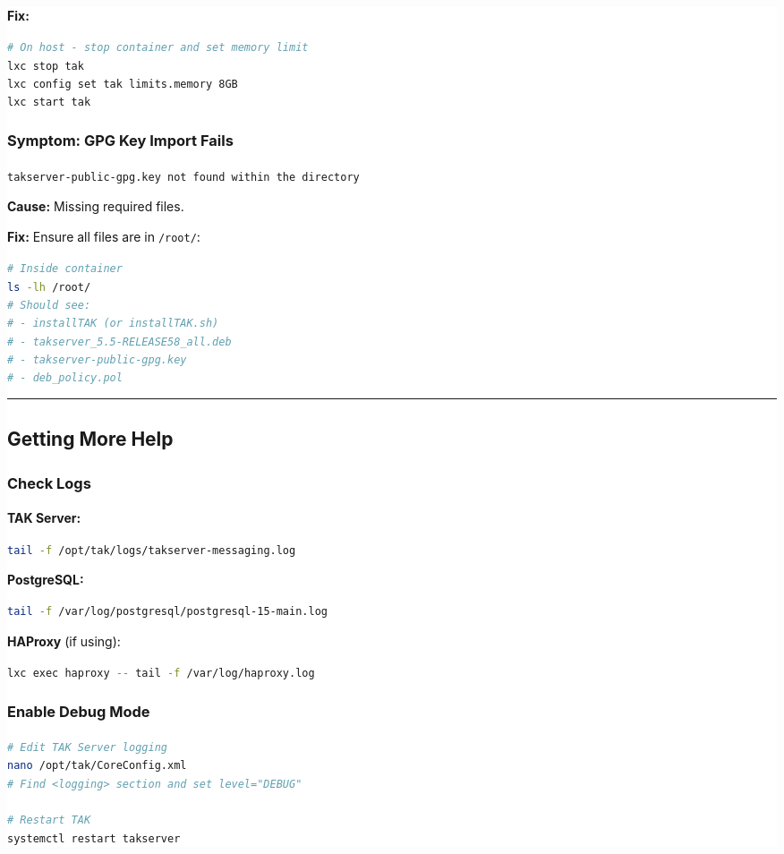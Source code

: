 **Fix:**
```bash
# On host - stop container and set memory limit
lxc stop tak
lxc config set tak limits.memory 8GB
lxc start tak
```

### Symptom: GPG Key Import Fails
```
takserver-public-gpg.key not found within the directory
```

**Cause:** Missing required files.

**Fix:** Ensure all files are in `/root/`:
```bash
# Inside container
ls -lh /root/
# Should see:
# - installTAK (or installTAK.sh)
# - takserver_5.5-RELEASE58_all.deb
# - takserver-public-gpg.key
# - deb_policy.pol
```

---

## Getting More Help

### Check Logs

**TAK Server:**
```bash
tail -f /opt/tak/logs/takserver-messaging.log
```

**PostgreSQL:**
```bash
tail -f /var/log/postgresql/postgresql-15-main.log
```

**HAProxy** (if using):
```bash
lxc exec haproxy -- tail -f /var/log/haproxy.log
```

### Enable Debug Mode
```bash
# Edit TAK Server logging
nano /opt/tak/CoreConfig.xml
# Find <logging> section and set level="DEBUG"

# Restart TAK
systemctl restart takserver
```
